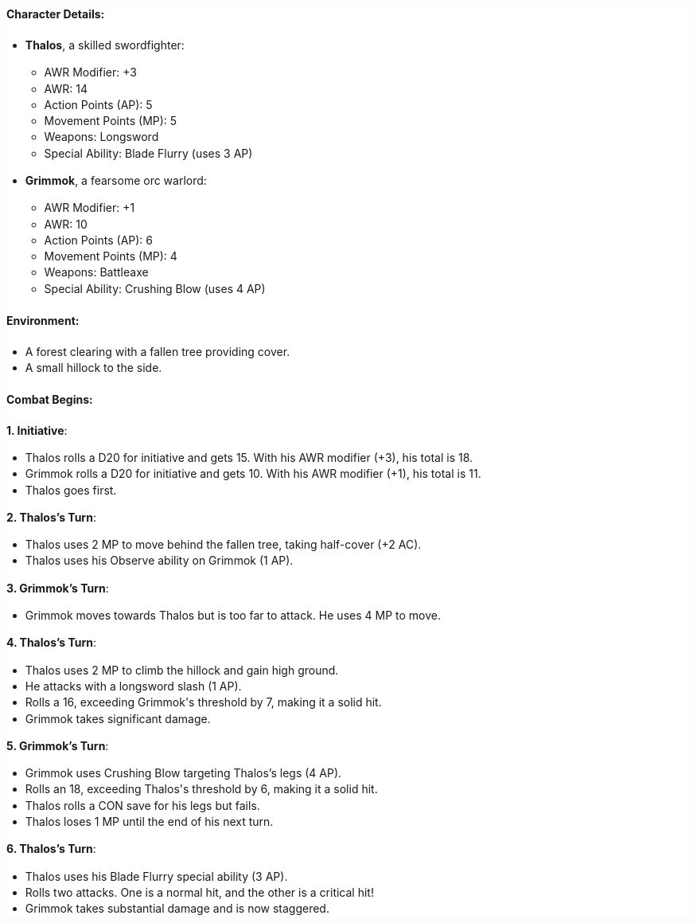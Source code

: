 #### Character Details:

- **Thalos**, a skilled swordfighter:
    
    - AWR Modifier: +3
    - AWR: 14
    - Action Points (AP): 5
    - Movement Points (MP): 5
    - Weapons: Longsword
    - Special Ability: Blade Flurry (uses 3 AP)
- **Grimmok**, a fearsome orc warlord:
    
    - AWR Modifier: +1
    - AWR: 10
    - Action Points (AP): 6
    - Movement Points (MP): 4
    - Weapons: Battleaxe
    - Special Ability: Crushing Blow (uses 4 AP)

#### Environment:

- A forest clearing with a fallen tree providing cover.
- A small hillock to the side.

#### Combat Begins:

**1. Initiative**:

- Thalos rolls a D20 for initiative and gets 15. With his AWR modifier (+3), his total is 18.
- Grimmok rolls a D20 for initiative and gets 10. With his AWR modifier (+1), his total is 11.
- Thalos goes first.

**2. Thalos’s Turn**:

- Thalos uses 2 MP to move behind the fallen tree, taking half-cover (+2 AC).
- Thalos uses his Observe ability on Grimmok (1 AP).

**3. Grimmok’s Turn**:

- Grimmok moves towards Thalos but is too far to attack. He uses 4 MP to move.

**4. Thalos’s Turn**:

- Thalos uses 2 MP to climb the hillock and gain high ground.
- He attacks with a longsword slash (1 AP).
- Rolls a 16, exceeding Grimmok's threshold by 7, making it a solid hit.
- Grimmok takes significant damage.

**5. Grimmok’s Turn**:

- Grimmok uses Crushing Blow targeting Thalos’s legs (4 AP).
- Rolls an 18, exceeding Thalos's threshold by 6, making it a solid hit.
- Thalos rolls a CON save for his legs but fails.
- Thalos loses 1 MP until the end of his next turn.

**6. Thalos’s Turn**:

- Thalos uses his Blade Flurry special ability (3 AP).
- Rolls two attacks. One is a normal hit, and the other is a critical hit!
- Grimmok takes substantial damage and is now staggered.
